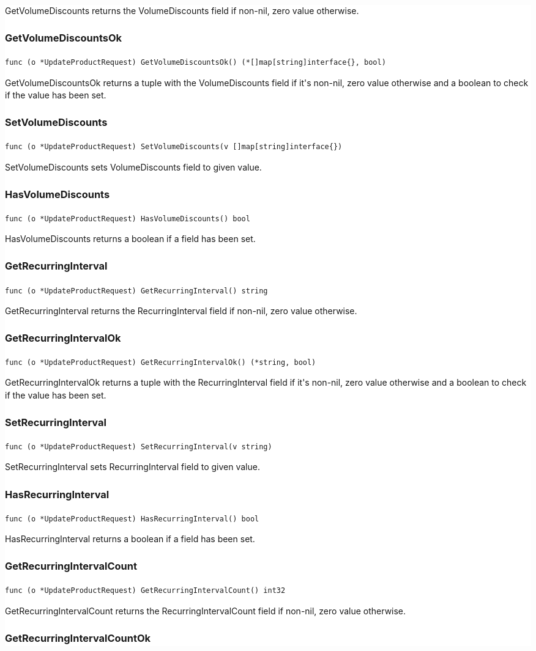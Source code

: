 GetVolumeDiscounts returns the VolumeDiscounts field if non-nil, zero value otherwise.

### GetVolumeDiscountsOk

`func (o *UpdateProductRequest) GetVolumeDiscountsOk() (*[]map[string]interface{}, bool)`

GetVolumeDiscountsOk returns a tuple with the VolumeDiscounts field if it's non-nil, zero value otherwise
and a boolean to check if the value has been set.

### SetVolumeDiscounts

`func (o *UpdateProductRequest) SetVolumeDiscounts(v []map[string]interface{})`

SetVolumeDiscounts sets VolumeDiscounts field to given value.

### HasVolumeDiscounts

`func (o *UpdateProductRequest) HasVolumeDiscounts() bool`

HasVolumeDiscounts returns a boolean if a field has been set.

### GetRecurringInterval

`func (o *UpdateProductRequest) GetRecurringInterval() string`

GetRecurringInterval returns the RecurringInterval field if non-nil, zero value otherwise.

### GetRecurringIntervalOk

`func (o *UpdateProductRequest) GetRecurringIntervalOk() (*string, bool)`

GetRecurringIntervalOk returns a tuple with the RecurringInterval field if it's non-nil, zero value otherwise
and a boolean to check if the value has been set.

### SetRecurringInterval

`func (o *UpdateProductRequest) SetRecurringInterval(v string)`

SetRecurringInterval sets RecurringInterval field to given value.

### HasRecurringInterval

`func (o *UpdateProductRequest) HasRecurringInterval() bool`

HasRecurringInterval returns a boolean if a field has been set.

### GetRecurringIntervalCount

`func (o *UpdateProductRequest) GetRecurringIntervalCount() int32`

GetRecurringIntervalCount returns the RecurringIntervalCount field if non-nil, zero value otherwise.

### GetRecurringIntervalCountOk
